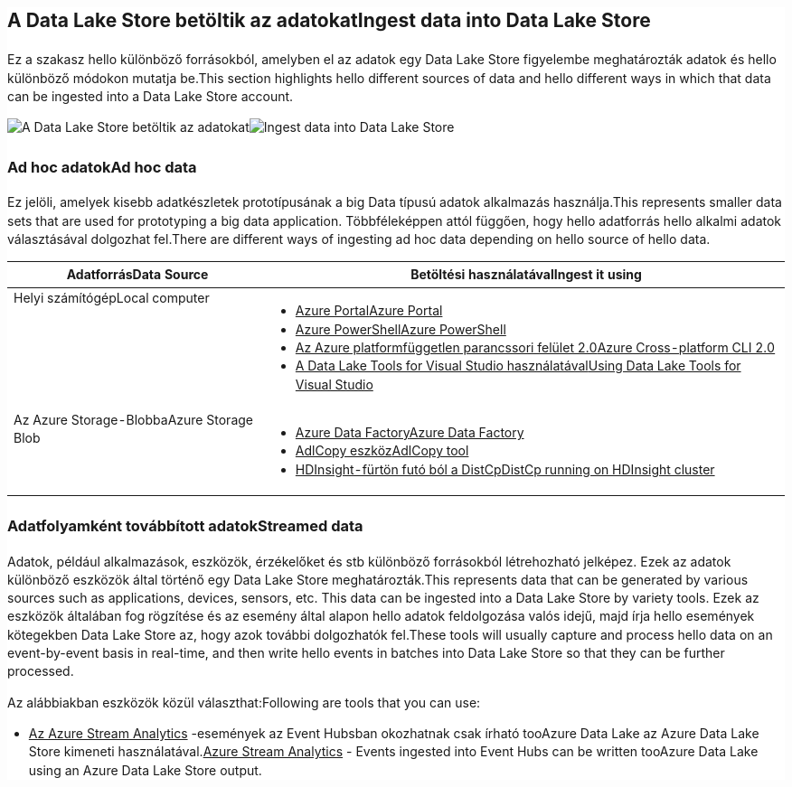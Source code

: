 ## <a name="ingest-data-into-data-lake-store"></a><span data-ttu-id="e26c5-110">A Data Lake Store betöltik az adatokat</span><span class="sxs-lookup"><span data-stu-id="e26c5-110">Ingest data into Data Lake Store</span></span>
<span data-ttu-id="e26c5-111">Ez a szakasz hello különböző forrásokból, amelyben el az adatok egy Data Lake Store figyelembe meghatározták adatok és hello különböző módokon mutatja be.</span><span class="sxs-lookup"><span data-stu-id="e26c5-111">This section highlights hello different sources of data and hello different ways in which that data can be ingested into a Data Lake Store account.</span></span>

<span data-ttu-id="e26c5-112">![A Data Lake Store betöltik az adatokat](./media/data-lake-store-data-scenarios/ingest-data.png "betöltik az adatokat a Data Lake Store")</span><span class="sxs-lookup"><span data-stu-id="e26c5-112">![Ingest data into Data Lake Store](./media/data-lake-store-data-scenarios/ingest-data.png "Ingest data into Data Lake Store")</span></span>

### <a name="ad-hoc-data"></a><span data-ttu-id="e26c5-113">Ad hoc adatok</span><span class="sxs-lookup"><span data-stu-id="e26c5-113">Ad hoc data</span></span>
<span data-ttu-id="e26c5-114">Ez jelöli, amelyek kisebb adatkészletek prototípusának a big Data típusú adatok alkalmazás használja.</span><span class="sxs-lookup"><span data-stu-id="e26c5-114">This represents smaller data sets that are used for prototyping a big data application.</span></span> <span data-ttu-id="e26c5-115">Többféleképpen attól függően, hogy hello adatforrás hello alkalmi adatok választásával dolgozhat fel.</span><span class="sxs-lookup"><span data-stu-id="e26c5-115">There are different ways of ingesting ad hoc data depending on hello source of hello data.</span></span>

| <span data-ttu-id="e26c5-116">Adatforrás</span><span class="sxs-lookup"><span data-stu-id="e26c5-116">Data Source</span></span> | <span data-ttu-id="e26c5-117">Betöltési használatával</span><span class="sxs-lookup"><span data-stu-id="e26c5-117">Ingest it using</span></span> |
| --- | --- |
| <span data-ttu-id="e26c5-118">Helyi számítógép</span><span class="sxs-lookup"><span data-stu-id="e26c5-118">Local computer</span></span> |<ul> <li>[<span data-ttu-id="e26c5-119">Azure Portal</span><span class="sxs-lookup"><span data-stu-id="e26c5-119">Azure Portal</span></span>](/data-lake-store-get-started-portal.md)</li> <li>[<span data-ttu-id="e26c5-120">Azure PowerShell</span><span class="sxs-lookup"><span data-stu-id="e26c5-120">Azure PowerShell</span></span>](data-lake-store-get-started-powershell.md)</li> <li>[<span data-ttu-id="e26c5-121">Az Azure platformfüggetlen parancssori felület 2.0</span><span class="sxs-lookup"><span data-stu-id="e26c5-121">Azure Cross-platform CLI 2.0</span></span>](data-lake-store-get-started-cli-2.0.md)</li> <li>[<span data-ttu-id="e26c5-122">A Data Lake Tools for Visual Studio használatával</span><span class="sxs-lookup"><span data-stu-id="e26c5-122">Using Data Lake Tools for Visual Studio</span></span>](../data-lake-analytics/data-lake-analytics-data-lake-tools-get-started.md) </li></ul> |
| <span data-ttu-id="e26c5-123">Az Azure Storage-Blobba</span><span class="sxs-lookup"><span data-stu-id="e26c5-123">Azure Storage Blob</span></span> |<ul> <li>[<span data-ttu-id="e26c5-124">Azure Data Factory</span><span class="sxs-lookup"><span data-stu-id="e26c5-124">Azure Data Factory</span></span>](../data-factory/data-factory-azure-datalake-connector.md)</li> <li>[<span data-ttu-id="e26c5-125">AdlCopy eszköz</span><span class="sxs-lookup"><span data-stu-id="e26c5-125">AdlCopy tool</span></span>](data-lake-store-copy-data-azure-storage-blob.md)</li><li>[<span data-ttu-id="e26c5-126">HDInsight-fürtön futó ból a DistCp</span><span class="sxs-lookup"><span data-stu-id="e26c5-126">DistCp running on HDInsight cluster</span></span>](data-lake-store-copy-data-wasb-distcp.md)</li> </ul> |

### <a name="streamed-data"></a><span data-ttu-id="e26c5-127">Adatfolyamként továbbított adatok</span><span class="sxs-lookup"><span data-stu-id="e26c5-127">Streamed data</span></span>
<span data-ttu-id="e26c5-128">Adatok, például alkalmazások, eszközök, érzékelőket és stb különböző forrásokból létrehozható jelképez. Ezek az adatok különböző eszközök által történő egy Data Lake Store meghatározták.</span><span class="sxs-lookup"><span data-stu-id="e26c5-128">This represents data that can be generated by various sources such as applications, devices, sensors, etc. This data can be ingested into a Data Lake Store by variety tools.</span></span> <span data-ttu-id="e26c5-129">Ezek az eszközök általában fog rögzítése és az esemény által alapon hello adatok feldolgozása valós idejű, majd írja hello események kötegekben Data Lake Store az, hogy azok további dolgozhatók fel.</span><span class="sxs-lookup"><span data-stu-id="e26c5-129">These tools will usually capture and process hello data on an event-by-event basis in real-time, and then write hello events in batches into Data Lake Store so that they can be further processed.</span></span>

<span data-ttu-id="e26c5-130">Az alábbiakban eszközök közül választhat:</span><span class="sxs-lookup"><span data-stu-id="e26c5-130">Following are tools that you can use:</span></span>

* <span data-ttu-id="e26c5-131">[Az Azure Stream Analytics](../stream-analytics/stream-analytics-data-lake-output.md) -események az Event Hubsban okozhatnak csak írható tooAzure Data Lake az Azure Data Lake Store kimeneti használatával.</span><span class="sxs-lookup"><span data-stu-id="e26c5-131">[Azure Stream Analytics](../stream-analytics/stream-analytics-data-lake-output.md) - Events ingested into Event Hubs can be written tooAzure Data Lake using an Azure Data Lake Store output.</span></span>